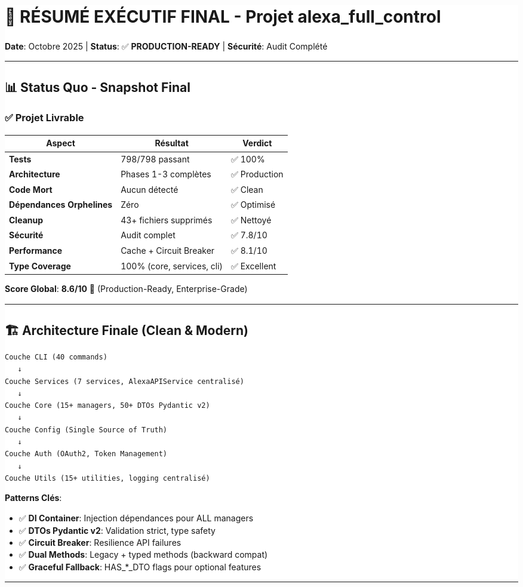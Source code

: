 # 🎯 RÉSUMÉ EXÉCUTIF FINAL - Projet alexa_full_control

**Date**: Octobre 2025 | **Status**: ✅ **PRODUCTION-READY** | **Sécurité**: Audit Complété

---

## 📊 Status Quo - Snapshot Final

### ✅ Projet Livrable

| Aspect                     | Résultat                   | Verdict       |
| -------------------------- | -------------------------- | ------------- |
| **Tests**                  | 798/798 passant            | ✅ 100%       |
| **Architecture**           | Phases 1-3 complètes       | ✅ Production |
| **Code Mort**              | Aucun détecté              | ✅ Clean      |
| **Dépendances Orphelines** | Zéro                       | ✅ Optimisé   |
| **Cleanup**                | 43+ fichiers supprimés     | ✅ Nettoyé    |
| **Sécurité**               | Audit complet              | ✅ 7.8/10     |
| **Performance**            | Cache + Circuit Breaker    | ✅ 8.1/10     |
| **Type Coverage**          | 100% (core, services, cli) | ✅ Excellent  |

**Score Global**: **8.6/10** 🌟 (Production-Ready, Enterprise-Grade)

---

## 🏗️ Architecture Finale (Clean & Modern)

```
Couche CLI (40 commands)
   ↓
Couche Services (7 services, AlexaAPIService centralisé)
   ↓
Couche Core (15+ managers, 50+ DTOs Pydantic v2)
   ↓
Couche Config (Single Source of Truth)
   ↓
Couche Auth (OAuth2, Token Management)
   ↓
Couche Utils (15+ utilities, logging centralisé)
```

**Patterns Clés**:

- ✅ **DI Container**: Injection dépendances pour ALL managers
- ✅ **DTOs Pydantic v2**: Validation strict, type safety
- ✅ **Circuit Breaker**: Resilience API failures
- ✅ **Dual Methods**: Legacy + typed methods (backward compat)
- ✅ **Graceful Fallback**: HAS\_\*\_DTO flags pour optional features

---